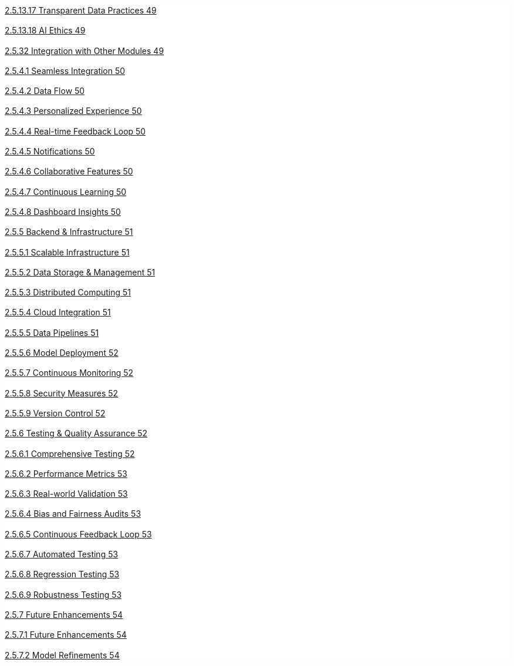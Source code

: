 [2.5.13.17 Transparent Data Practices	49](#2.5.13.17-transparent-data-practices)

[2.5.13.18 AI Ethics	49](#2.5.13.18-ai-ethics)

[2.5.32 Integration with Other Modules	49](#2.5.32-integration-with-other-modules)

[2.5.4.1 Seamless Integration	50](#2.5.4.1-seamless-integration)

[2.5.4.2 Data Flow	50](#2.5.4.2-data-flow)

[2.5.4.3 Personalized Experience	50](#2.5.4.3-personalized-experience)

[2.5.4.4 Real-time Feedback Loop	50](#2.5.4.4-real-time-feedback-loop)

[2.5.4.5 Notifications	50](#2.5.4.5-notifications)

[2.5.4.6 Collaborative Features	50](#2.5.4.6-collaborative-features)

[2.5.4.7 Continuous Learning	50](#2.5.4.7-continuous-learning)

[2.5.4.8 Dashboard Insights	50](#2.5.4.8-dashboard-insights)

[2.5.5 Backend & Infrastructure	51](#2.5.5-backend-&-infrastructure)

[2.5.5.1 Scalable Infrastructure	51](#2.5.5.1-scalable-infrastructure)

[2.5.5.2 Data Storage & Management	51](#2.5.5.2-data-storage-&-management)

[2.5.5.3 Distributed Computing	51](#2.5.5.3-distributed-computing)

[2.5.5.4 Cloud Integration	51](#2.5.5.4-cloud-integration)

[2.5.5.5 Data Pipelines	51](#2.5.5.5-data-pipelines)

[2.5.5.6 Model Deployment	52](#2.5.5.6-model-deployment)

[2.5.5.7 Continuous Monitoring	52](#2.5.5.7-continuous-monitoring)

[2.5.5.8 Security Measures	52](#2.5.5.8-security-measures)

[2.5.5.9 Version Control	52](#2.5.5.9-version-control)

[2.5.6 Testing & Quality Assurance	52](#2.5.6-testing-&-quality-assurance)

[2.5.6.1 Comprehensive Testing	52](#2.5.6.1-comprehensive-testing)

[2.5.6.2 Performance Metrics	53](#2.5.6.2-performance-metrics)

[2.5.6.3 Real-world Validation	53](#2.5.6.3-real-world-validation)

[2.5.6.4 Bias and Fairness Audits	53](#2.5.6.4-bias-and-fairness-audits)

[2.5.6.5 Continuous Feedback Loop	53](#2.5.6.5-continuous-feedback-loop)

[2.5.6.7 Automated Testing	53](#2.5.6.7-automated-testing)

[2.5.6.8 Regression Testing	53](#2.5.6.8-regression-testing)

[2.5.6.9 Robustness Testing	53](#2.5.6.9-robustness-testing)

[2.5.7 Future Enhancements	54](#2.5.7-future-enhancements)

[2.5.7.1 Future Enhancements	54](#2.5.7.1-future-enhancements)

[2.5.7.2 Model Refinements	54](#2.5.7.2-model-refinements)
